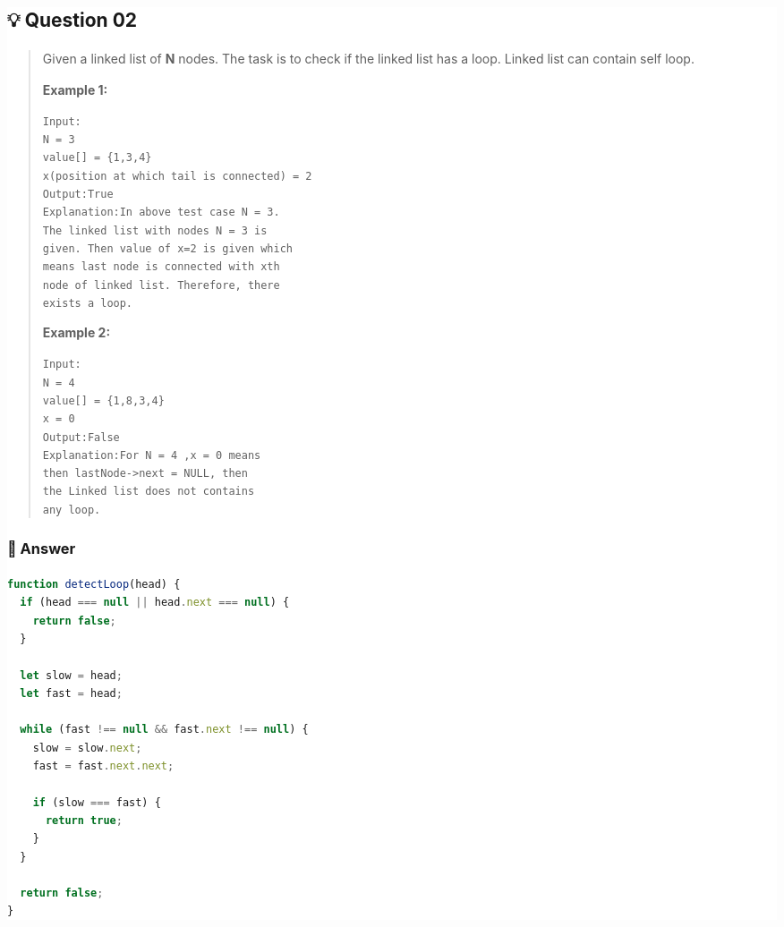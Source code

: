 ## 💡 Question 02

> Given a linked list of **N** nodes. The task is to check if the linked list has a loop. Linked list can contain self loop.
> 
> **Example 1:**
> 
> ```
> Input:
> N = 3
> value[] = {1,3,4}
> x(position at which tail is connected) = 2
> Output:True
> Explanation:In above test case N = 3.
> The linked list with nodes N = 3 is
> given. Then value of x=2 is given which
> means last node is connected with xth
> node of linked list. Therefore, there
> exists a loop.
> ```
> 
> **Example 2:**
> 
> ```
> Input:
> N = 4
> value[] = {1,8,3,4}
> x = 0
> Output:False
> Explanation:For N = 4 ,x = 0 means
> then lastNode->next = NULL, then
> the Linked list does not contains
> any loop.
> ```

### 🚀 Answer

```javascript
function detectLoop(head) {
  if (head === null || head.next === null) {
    return false;
  }

  let slow = head;
  let fast = head;

  while (fast !== null && fast.next !== null) {
    slow = slow.next;
    fast = fast.next.next;

    if (slow === fast) {
      return true;
    }
  }

  return false;
}


```
